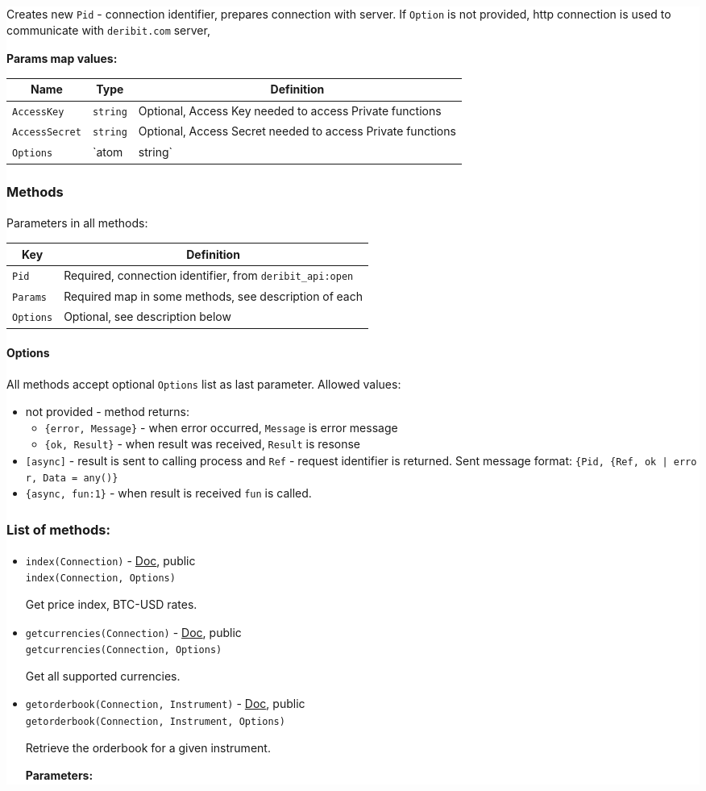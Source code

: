   Creates new `Pid` - connection identifier, prepares connection with server. If `Option` is not provided, http connection is used to communicate with `deribit.com` server, 

  **Params map values:**

  | Name           | Type            | Definition                                                 |
  |----------------|-----------------|------------------------------------------------------------|
  | `AccessKey`    | `string`        | Optional, Access Key needed to access Private functions    |
  | `AccessSecret` | `string`        | Optional, Access Secret needed to access Private functions |
  | `Options`      | `atom | string` | Optional: <ul><li>if undefined or `http` - connection in HTTP over SSL is opened to host `deribit.com`</li><li>`websocket` - websocket connection over SSL is opened to host `deribit.com`</li><li>url - full URL to server with scheme (`http`, `https`, `ws`, `wss`), host and optional port number</li></ul> |

### Methods

Parameters in all methods: 

| Key        | Definition                                                 |
|------------|------------------------------------------------------------|
| `Pid`      | Required, connection identifier, from `deribit_api:open`   |
| `Params`   | Required map in some methods, see description of each      |
| `Options`  | Optional, see description below                            |

#### Options

All methods accept optional `Options` list as last parameter. Allowed values:

* not provided - method returns:
  * `{error, Message}` - when error occurred, `Message` is error message
  * `{ok, Result}` - when result was received, `Result` is resonse
* `[async]` - result is sent to calling process and `Ref` - request identifier is returned. Sent message format: `{Pid, {Ref, ok | error, Data = any()}`
* `{async, fun:1}` - when result is received `fun` is called. 

### List of methods:

* `index(Connection)` - [Doc](https://docs.deribit.com/rpc-endpoints.html#index), public  
  `index(Connection, Options)`

  Get price index, BTC-USD rates.

* `getcurrencies(Connection)` - [Doc](https://docs.deribit.com/rpc-endpoints.html#getcurrencies), public  
  `getcurrencies(Connection, Options)`

  Get all supported currencies.

* `getorderbook(Connection, Instrument)` - [Doc](https://docs.deribit.com/rpc-endpoints.html#getorderbook), public  
  `getorderbook(Connection, Instrument, Options)`

  Retrieve the orderbook for a given instrument.

  **Parameters:**
